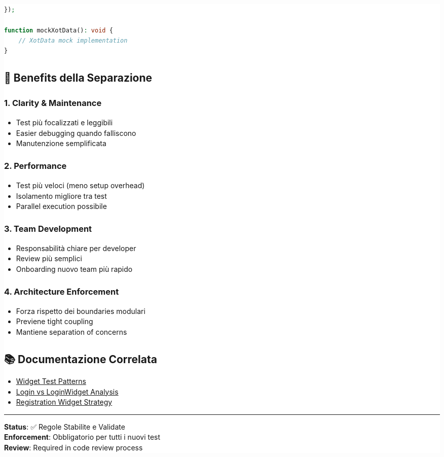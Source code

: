 ```php
});

function mockXotData(): void {
    // XotData mock implementation
}
```

## 🎯 **Benefits della Separazione**

### 1. **Clarity & Maintenance**
- Test più focalizzati e leggibili
- Easier debugging quando falliscono
- Manutenzione semplificata

### 2. **Performance**
- Test più veloci (meno setup overhead)
- Isolamento migliore tra test
- Parallel execution possibile

### 3. **Team Development**
- Responsabilità chiare per developer
- Review più semplici
- Onboarding nuovo team più rapido

### 4. **Architecture Enforcement**  
- Forza rispetto dei boundaries modulari
- Previene tight coupling
- Mantiene separation of concerns

## 📚 **Documentazione Correlata**

- [Widget Test Patterns](widget-test-patterns.md)
- [Login vs LoginWidget Analysis](login-vs-loginwidget-analysis.md)
- [Registration Widget Strategy](registration-widget-test-strategy.md)

---

**Status**: ✅ Regole Stabilite e Validate  
**Enforcement**: Obbligatorio per tutti i nuovi test  
**Review**: Required in code review process 